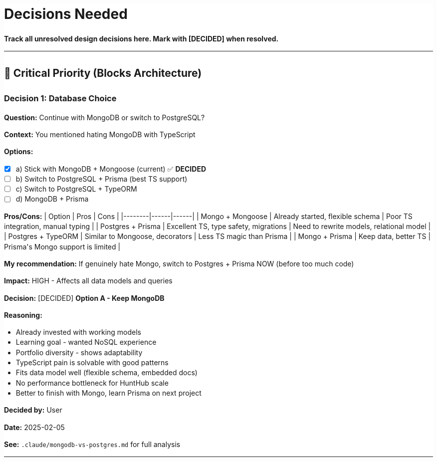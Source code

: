 # Decisions Needed

**Track all unresolved design decisions here. Mark with [DECIDED] when resolved.**

---

## 🔴 Critical Priority (Blocks Architecture)

### Decision 1: Database Choice

**Question:** Continue with MongoDB or switch to PostgreSQL?

**Context:** You mentioned hating MongoDB with TypeScript

**Options:**
- [x] a) Stick with MongoDB + Mongoose (current) ✅ **DECIDED**
- [ ] b) Switch to PostgreSQL + Prisma (best TS support)
- [ ] c) Switch to PostgreSQL + TypeORM
- [ ] d) MongoDB + Prisma

**Pros/Cons:**
| Option | Pros | Cons |
|--------|------|------|
| Mongo + Mongoose | Already started, flexible schema | Poor TS integration, manual typing |
| Postgres + Prisma | Excellent TS, type safety, migrations | Need to rewrite models, relational model |
| Postgres + TypeORM | Similar to Mongoose, decorators | Less TS magic than Prisma |
| Mongo + Prisma | Keep data, better TS | Prisma's Mongo support is limited |

**My recommendation:** If genuinely hate Mongo, switch to Postgres + Prisma NOW (before too much code)

**Impact:** HIGH - Affects all data models and queries

**Decision:** [DECIDED] **Option A - Keep MongoDB**

**Reasoning:**
- Already invested with working models
- Learning goal - wanted NoSQL experience
- Portfolio diversity - shows adaptability
- TypeScript pain is solvable with good patterns
- Fits data model well (flexible schema, embedded docs)
- No performance bottleneck for HuntHub scale
- Better to finish with Mongo, learn Prisma on next project

**Decided by:** User

**Date:** 2025-02-05

**See:** `.claude/mongodb-vs-postgres.md` for full analysis

---
